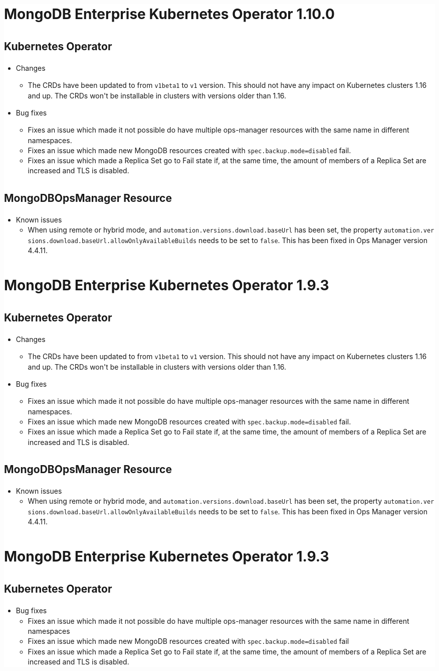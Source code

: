 
# MongoDB Enterprise Kubernetes Operator 1.10.0

## Kubernetes Operator

* Changes
    * The CRDs have been updated to from `v1beta1` to `v1` version. This should not have any impact on Kubernetes clusters 1.16 and up. The CRDs won't be installable in clusters with versions older than 1.16.

* Bug fixes
    * Fixes an issue which made it not possible do have multiple ops-manager resources with the same name in different namespaces.
    * Fixes an issue which made new MongoDB resources created with `spec.backup.mode=disabled` fail.
    * Fixes an issue which made a Replica Set go to Fail state if, at the same time, the amount of members of a Replica Set are increased and TLS is disabled.

## MongoDBOpsManager Resource

* Known issues
    * When using remote or hybrid mode, and `automation.versions.download.baseUrl` has been set, the property `automation.versions.download.baseUrl.allowOnlyAvailableBuilds`
      needs to be set to `false`. This has been fixed in Ops Manager version 4.4.11.


# MongoDB Enterprise Kubernetes Operator 1.9.3
## Kubernetes Operator

* Changes
    * The CRDs have been updated to from `v1beta1` to `v1` version. This should not have any impact on Kubernetes clusters 1.16 and up. The CRDs won't be installable in clusters with versions older than 1.16.

* Bug fixes
    * Fixes an issue which made it not possible do have multiple ops-manager resources with the same name in different namespaces.
    * Fixes an issue which made new MongoDB resources created with `spec.backup.mode=disabled` fail.
    * Fixes an issue which made a Replica Set go to Fail state if, at the same time, the amount of members of a Replica Set are increased and TLS is disabled.

## MongoDBOpsManager Resource

* Known issues
    * When using remote or hybrid mode, and `automation.versions.download.baseUrl` has been set, the property `automation.versions.download.baseUrl.allowOnlyAvailableBuilds`
      needs to be set to `false`. This has been fixed in Ops Manager version 4.4.11.


# MongoDB Enterprise Kubernetes Operator 1.9.3
## Kubernetes Operator
* Bug fixes
    * Fixes an issue which made it not possible do have multiple ops-manager resources with the same name in different namespaces
    * Fixes an issue which made new MongoDB resources created with `spec.backup.mode=disabled` fail
    * Fixes an issue which made a Replica Set go to Fail state if, at the same time, the amount of members of a Replica Set are increased and TLS is disabled.

